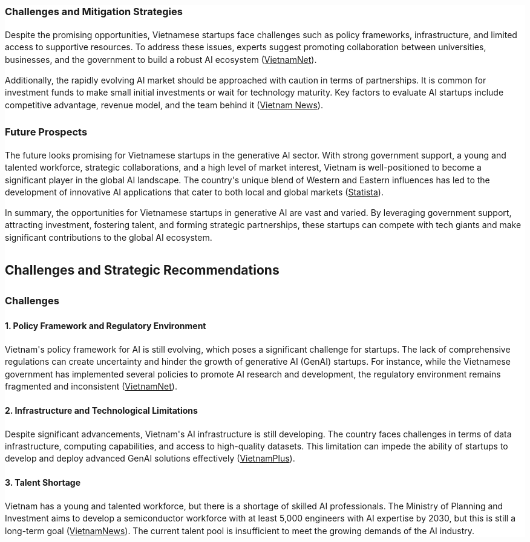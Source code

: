 ### Challenges and Mitigation Strategies

Despite the promising opportunities, Vietnamese startups face challenges such as policy frameworks, infrastructure, and limited access to supportive resources. To address these issues, experts suggest promoting collaboration between universities, businesses, and the government to build a robust AI ecosystem ([VietnamNet](https://vietnamnet.vn/en/vietnam-poised-to-lead-ai-innovation-in-southeast-asia-2313471.html)).

Additionally, the rapidly evolving AI market should be approached with caution in terms of partnerships. It is common for investment funds to make small initial investments or wait for technology maturity. Key factors to evaluate AI startups include competitive advantage, revenue model, and the team behind it ([Vietnam News](https://vietnamnews.vn/economy/1656285/viet-nam-start-ups-future-in-the-hands-of-ai.html)).

### Future Prospects

The future looks promising for Vietnamese startups in the generative AI sector. With strong government support, a young and talented workforce, strategic collaborations, and a high level of market interest, Vietnam is well-positioned to become a significant player in the global AI landscape. The country's unique blend of Western and Eastern influences has led to the development of innovative AI applications that cater to both local and global markets ([Statista](https://www.statista.com/outlook/tmo/artificial-intelligence/generative-ai/vietnam)).

In summary, the opportunities for Vietnamese startups in generative AI are vast and varied. By leveraging government support, attracting investment, fostering talent, and forming strategic partnerships, these startups can compete with tech giants and make significant contributions to the global AI ecosystem.


## Challenges and Strategic Recommendations

### Challenges

#### 1. **Policy Framework and Regulatory Environment**
Vietnam's policy framework for AI is still evolving, which poses a significant challenge for startups. The lack of comprehensive regulations can create uncertainty and hinder the growth of generative AI (GenAI) startups. For instance, while the Vietnamese government has implemented several policies to promote AI research and development, the regulatory environment remains fragmented and inconsistent ([VietnamNet](https://vietnamnet.vn/en/vietnam-start-ups-future-in-the-hands-of-ai-2284813.html)).

#### 2. **Infrastructure and Technological Limitations**
Despite significant advancements, Vietnam's AI infrastructure is still developing. The country faces challenges in terms of data infrastructure, computing capabilities, and access to high-quality datasets. This limitation can impede the ability of startups to develop and deploy advanced GenAI solutions effectively ([VietnamPlus](https://en.vietnamplus.vn/vietnam-to-become-southeast-asias-genai-development-hub-post296911.vnp)).

#### 3. **Talent Shortage**
Vietnam has a young and talented workforce, but there is a shortage of skilled AI professionals. The Ministry of Planning and Investment aims to develop a semiconductor workforce with at least 5,000 engineers with AI expertise by 2030, but this is still a long-term goal ([VietnamNews](https://vietnamnews.vn/economy/1663369/viet-nam-ranks-second-in-genai-start-ups-in-asean.html)). The current talent pool is insufficient to meet the growing demands of the AI industry.
